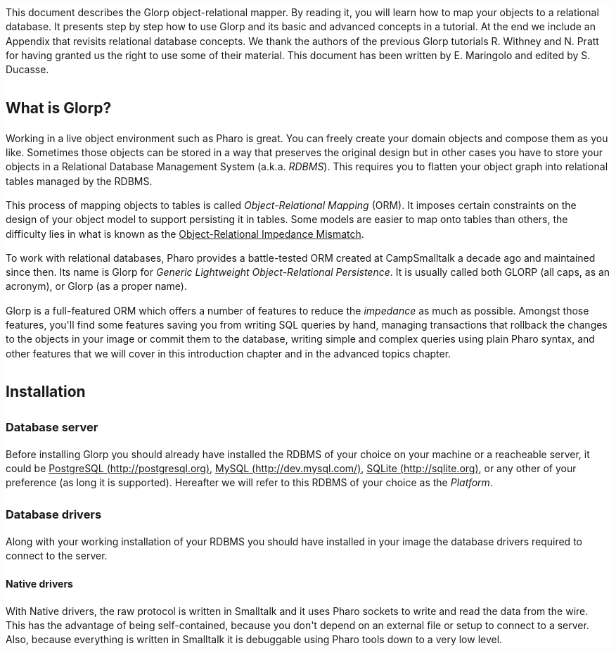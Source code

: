 This document describes the Glorp object-relational mapper. By reading it, you will learn how to map your objects to a relational database. It presents step by step how to use Glorp and its basic and advanced concepts in a tutorial. At the end we include an Appendix that revisits relational database concepts.
We thank the authors of the previous Glorp tutorials R. Withney and N. Pratt for having granted us the right to use some of their material. This document has been written by E. Maringolo and edited by S. Ducasse.

## What is Glorp?


Working in a live object environment such as Pharo is great. You can freely create your domain objects and compose them as you like. Sometimes those objects can be stored in a way that preserves the original design but in other cases you have to store your objects in a Relational Database Management System (a.k.a. _RDBMS_). This requires you to flatten your object graph into relational tables managed by the RDBMS.

This process of mapping objects to tables is called _Object-Relational Mapping_ (ORM). It imposes certain constraints on the design of your object model to support persisting it in tables. Some models are easier to map onto tables than others, the difficulty lies in what is known as the [Object-Relational Impedance Mismatch](https://en.wikipedia.org/wiki/Object-relational_impedance_mismatch).

To work with relational databases, Pharo provides a battle-tested ORM created at CampSmalltalk a decade ago and maintained since then. Its name is Glorp for _Generic Lightweight Object-Relational Persistence_. It is usually called both GLORP (all caps, as an acronym), or Glorp (as a proper name).

Glorp is a full-featured ORM which offers a number of features to reduce the _impedance_ as much as possible. Amongst those features, you'll find some features saving you from writing SQL queries by hand, managing transactions that rollback the changes to the objects in your image or commit them to the database, writing simple and complex queries using plain Pharo syntax, and other features that we will cover in this introduction chapter and in the advanced topics chapter.


## Installation


### Database server

Before installing Glorp you should already have installed the RDBMS of your choice on your machine or a reacheable server, it could be [PostgreSQL (http://postgresql.org)](http://postgresql.org), [MySQL (http://dev.mysql.com/)](http://dev.mysql.com/), [SQLite (http://sqlite.org)](http://sqlite.org), or any other of your preference (as long it is supported). Hereafter we will refer to this RDBMS of your choice as the _Platform_.

### Database drivers

Along with your working installation of your RDBMS you should have installed in
your image the database drivers required to connect to the server.

#### Native drivers

With Native drivers, the raw protocol is written in Smalltalk and it uses Pharo
sockets to write and read the data from the wire. This has the advantage of
being self-contained, because you don't depend on an external file or setup
to connect to a server. Also, because everything is written in Smalltalk
it is debuggable using Pharo tools down to a very low level.

